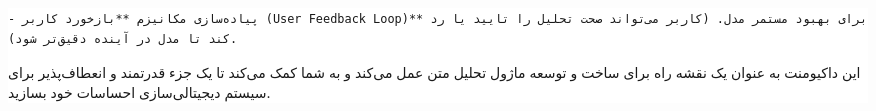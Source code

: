     - پیاده‌سازی مکانیزم **بازخورد کاربر (User Feedback Loop)** برای بهبود مستمر مدل. (کاربر می‌تواند صحت تحلیل را تایید یا رد کند تا مدل در آینده دقیق‌تر شود).
        

این داکیومنت به عنوان یک نقشه راه برای ساخت و توسعه ماژول تحلیل متن عمل می‌کند و به شما کمک می‌کند تا یک جزء قدرتمند و انعطاف‌پذیر برای سیستم دیجیتالی‌سازی احساسات خود بسازید.